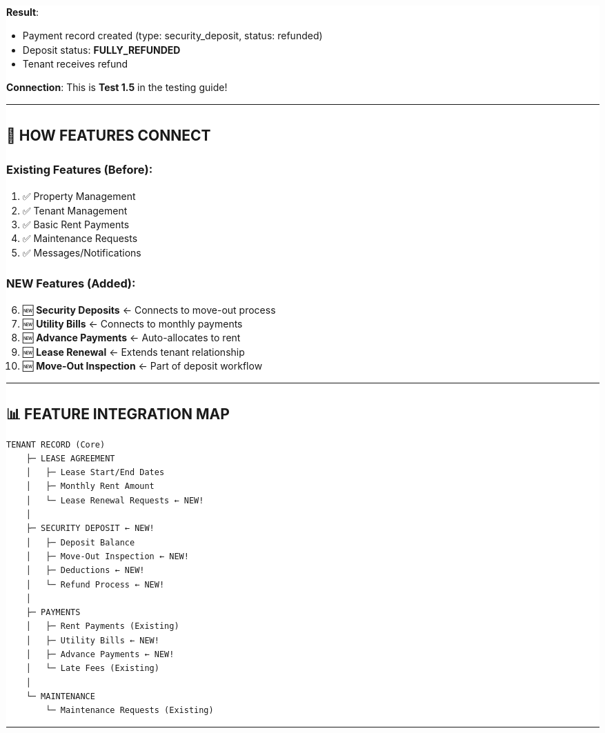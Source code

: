 **Result**:
- Payment record created (type: security_deposit, status: refunded)
- Deposit status: **FULLY_REFUNDED**
- Tenant receives refund

**Connection**: This is **Test 1.5** in the testing guide!

---

## 🔗 **HOW FEATURES CONNECT**

### **Existing Features (Before)**:
1. ✅ Property Management
2. ✅ Tenant Management
3. ✅ Basic Rent Payments
4. ✅ Maintenance Requests
5. ✅ Messages/Notifications

### **NEW Features (Added)**:
6. 🆕 **Security Deposits** ← Connects to move-out process
7. 🆕 **Utility Bills** ← Connects to monthly payments
8. 🆕 **Advance Payments** ← Auto-allocates to rent
9. 🆕 **Lease Renewal** ← Extends tenant relationship
10. 🆕 **Move-Out Inspection** ← Part of deposit workflow

---

## 📊 **FEATURE INTEGRATION MAP**

```
TENANT RECORD (Core)
    ├─ LEASE AGREEMENT
    │   ├─ Lease Start/End Dates
    │   ├─ Monthly Rent Amount
    │   └─ Lease Renewal Requests ← NEW!
    │
    ├─ SECURITY DEPOSIT ← NEW!
    │   ├─ Deposit Balance
    │   ├─ Move-Out Inspection ← NEW!
    │   ├─ Deductions ← NEW!
    │   └─ Refund Process ← NEW!
    │
    ├─ PAYMENTS
    │   ├─ Rent Payments (Existing)
    │   ├─ Utility Bills ← NEW!
    │   ├─ Advance Payments ← NEW!
    │   └─ Late Fees (Existing)
    │
    └─ MAINTENANCE
        └─ Maintenance Requests (Existing)
```

---